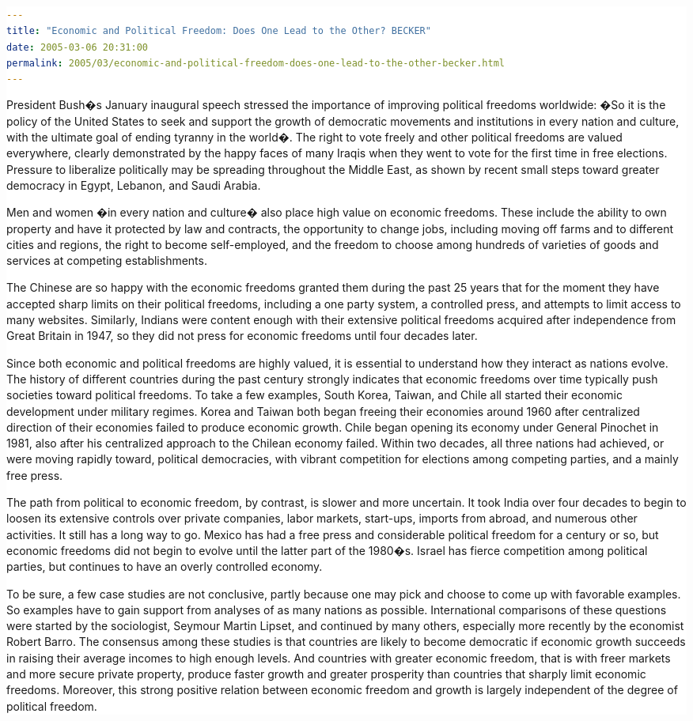 ```yaml
---
title: "Economic and Political Freedom: Does One Lead to the Other? BECKER"
date: 2005-03-06 20:31:00
permalink: 2005/03/economic-and-political-freedom-does-one-lead-to-the-other-becker.html
---
```

President Bush�s January inaugural speech stressed the importance of improving political freedoms worldwide: �So it is the policy of the United States to seek and support the growth of democratic movements and institutions in every nation and culture, with the ultimate goal of ending tyranny in the world�. The right to vote freely and other political freedoms are valued everywhere, clearly demonstrated by the happy faces of many Iraqis when they went to vote for the first time in free elections. Pressure to liberalize politically may be spreading throughout the Middle East, as shown by recent small steps toward greater democracy in Egypt, Lebanon, and Saudi Arabia.

Men and women �in every nation and culture� also place high value on economic freedoms. These include the ability to own property and have it protected by law and contracts, the opportunity to change jobs, including moving off farms and to different cities and regions, the right to become self-employed, and the freedom to choose among hundreds of varieties of goods and services at competing establishments. 

The Chinese are so happy with the economic freedoms granted them during the past 25 years that for the moment they have accepted sharp limits on their political freedoms, including a one party system, a controlled press, and attempts to limit access to many websites. Similarly, Indians were content enough with their extensive political freedoms acquired after independence from Great Britain in 1947, so they did not press for economic freedoms until four decades later.

Since both economic and political freedoms are highly valued, it is essential to understand how they interact as nations evolve. The history of different countries during the past century strongly indicates that economic freedoms over time typically push societies toward political freedoms. To take a few examples, South Korea, Taiwan, and Chile all started their economic development under military regimes. Korea and Taiwan both began freeing their economies around 1960 after centralized direction of their economies failed to produce economic growth. Chile began opening its economy under General Pinochet in 1981, also after his centralized approach to the Chilean economy failed. Within two decades, all three nations had achieved, or were moving rapidly toward, political democracies, with vibrant competition for elections among competing parties, and a mainly free press.

The path from political to economic freedom, by contrast, is slower and more uncertain. It took India over four decades to begin to loosen its extensive controls over private companies, labor markets, start-ups, imports from abroad, and numerous other activities. It still has a long way to go. Mexico has had a free press and considerable political freedom for a century or so, but economic freedoms did not begin to evolve until the latter part of the 1980�s. Israel has fierce competition among political parties, but continues to have an overly controlled economy.

To be sure, a few case studies are not conclusive, partly because one may pick and choose to come up with favorable examples. So examples have to gain support from analyses of as many nations as possible. International comparisons of these questions were started by the sociologist, Seymour Martin Lipset, and continued by many others, especially more recently by the economist Robert Barro. The consensus among these studies is that countries are likely to become democratic if economic growth succeeds in raising their average incomes to high enough levels. And countries with greater economic freedom, that is with freer markets and more secure private property, produce faster growth and greater prosperity than countries that sharply limit economic freedoms. Moreover, this strong positive relation between economic freedom and growth is largely independent of the degree of political freedom.
